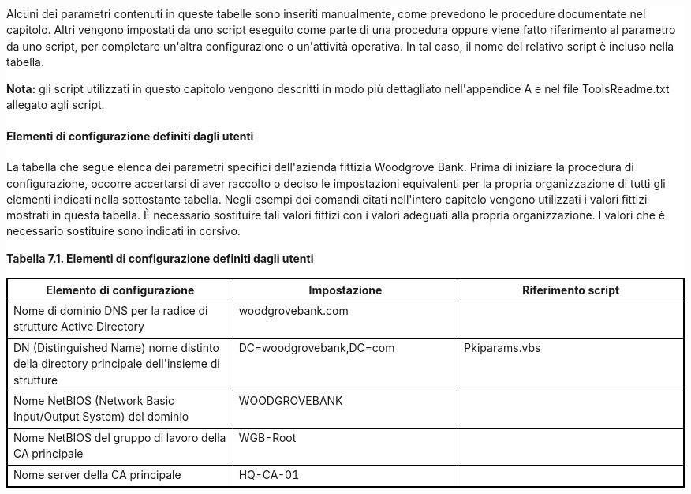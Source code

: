 Alcuni dei parametri contenuti in queste tabelle sono inseriti manualmente, come prevedono le procedure documentate nel capitolo. Altri vengono impostati da uno script eseguito come parte di una procedura oppure viene fatto riferimento al parametro da uno script, per completare un'altra configurazione o un'attività operativa. In tal caso, il nome del relativo script è incluso nella tabella.

**Nota:** gli script utilizzati in questo capitolo vengono descritti in modo più dettagliato nell'appendice A e nel file ToolsReadme.txt allegato agli script.

#### Elementi di configurazione definiti dagli utenti

La tabella che segue elenca dei parametri specifici dell'azienda fittizia Woodgrove Bank. Prima di iniziare la procedura di configurazione, occorre accertarsi di aver raccolto o deciso le impostazioni equivalenti per la propria organizzazione di tutti gli elementi indicati nella sottostante tabella. Negli esempi dei comandi citati nell'intero capitolo vengono utilizzati i valori fittizi mostrati in questa tabella. È necessario sostituire tali valori fittizi con i valori adeguati alla propria organizzazione. I valori che è necessario sostituire sono indicati in corsivo.

**Tabella 7.1. Elementi di configurazione definiti dagli utenti**
 
<table style="border:1px solid black;">
<colgroup>
<col width="33%" />
<col width="33%" />
<col width="33%" />
</colgroup>
<thead>
<tr class="header">
<th style="border:1px solid black;" >Elemento di configurazione</th>
<th style="border:1px solid black;" >Impostazione</th>
<th style="border:1px solid black;" >Riferimento script</th>
</tr>
</thead>
<tbody>
<tr class="odd">
<td style="border:1px solid black;">Nome di dominio DNS per la radice di strutture Active Directory</td>
<td style="border:1px solid black;">woodgrovebank.com</td>
<td style="border:1px solid black;"><br />
</td>
</tr>
<tr class="even">
<td style="border:1px solid black;">DN (Distinguished Name) nome distinto della directory principale dell'insieme di strutture</td>
<td style="border:1px solid black;">DC=woodgrovebank,DC=com</td>
<td style="border:1px solid black;">Pkiparams.vbs</td>
</tr>
<tr class="odd">
<td style="border:1px solid black;">Nome NetBIOS (Network Basic Input/Output System) del dominio</td>
<td style="border:1px solid black;">WOODGROVEBANK</td>
<td style="border:1px solid black;"><br />
</td>
</tr>
<tr class="even">
<td style="border:1px solid black;">Nome NetBIOS del gruppo di lavoro della CA principale</td>
<td style="border:1px solid black;">WGB-Root</td>
<td style="border:1px solid black;"><br />
</td>
</tr>
<tr class="odd">
<td style="border:1px solid black;">Nome server della CA principale</td>
<td style="border:1px solid black;">HQ-CA-01</td>
<td style="border:1px solid black;"><br />
</td>
</tr>